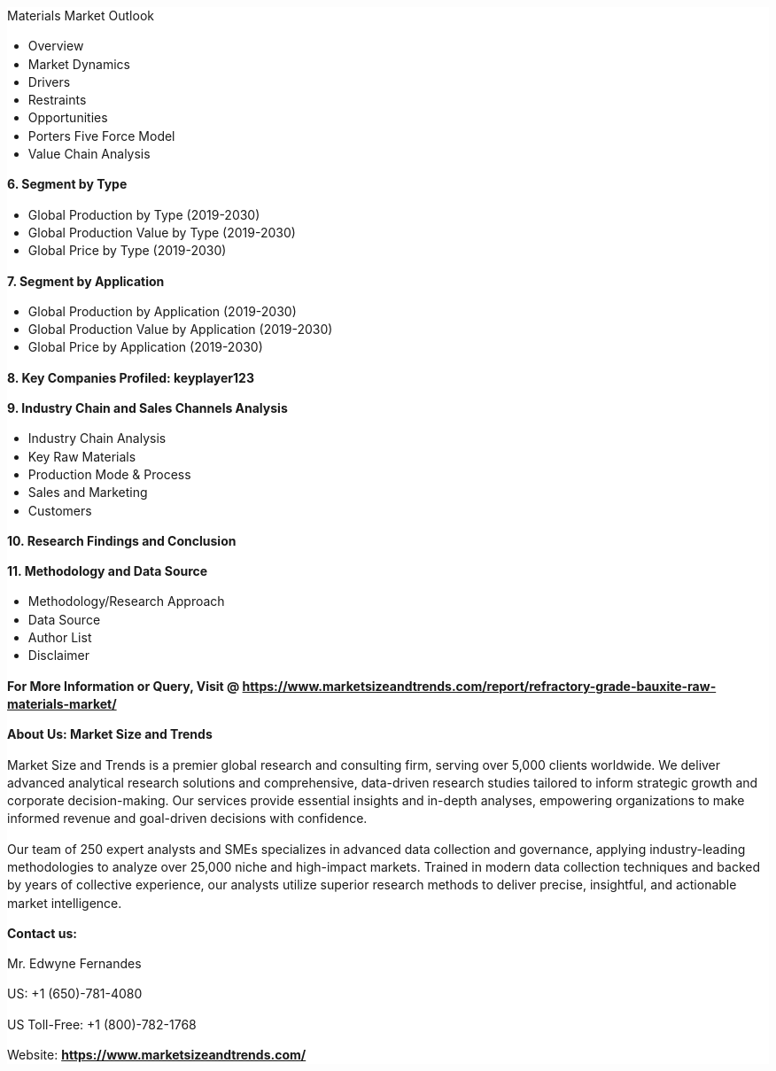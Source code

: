 Materials Market Outlook</strong></p><ul><li>Overview</li><li>Market Dynamics</li><li>Drivers</li><li>Restraints</li><li>Opportunities</li><li>Porters Five Force Model</li><li>Value Chain Analysis&nbsp;</li></ul><p><strong>6. Segment by Type</strong></p><ul><li>Global Production by Type (2019-2030)</li><li>Global Production Value by Type (2019-2030)</li><li>Global Price by Type (2019-2030)</li></ul><p><strong>7. Segment by Application</strong></p><ul><li>Global Production by Application (2019-2030)</li><li>Global Production Value by Application (2019-2030)</li><li>Global Price by Application (2019-2030)</li></ul><p><strong>8. Key Companies Profiled: keyplayer123</strong></p><p><strong>9. Industry Chain and Sales Channels Analysis</strong></p><ul><li>Industry Chain Analysis</li><li>Key Raw Materials</li><li>Production Mode &amp; Process</li><li>Sales and Marketing</li><li>Customers</li></ul><p><strong>10. Research Findings and Conclusion</strong></p><p><strong>11. Methodology and Data Source</strong></p><ul><li>Methodology/Research Approach</li><li>Data Source</li><li>Author List</li><li>Disclaimer</li></ul></p><p><strong>For More Information or Query, Visit @ <a href="https://www.marketsizeandtrends.com/report/refractory-grade-bauxite-raw-materials-market/">https://www.marketsizeandtrends.com/report/refractory-grade-bauxite-raw-materials-market/</a></strong></p><p><strong>About Us: Market Size and Trends</strong></p><p>Market Size and Trends is a premier global research and consulting firm, serving over 5,000 clients worldwide. We deliver advanced analytical research solutions and comprehensive, data-driven research studies tailored to inform strategic growth and corporate decision-making. Our services provide essential insights and in-depth analyses, empowering organizations to make informed revenue and goal-driven decisions with confidence.</p><p>Our team of 250 expert analysts and SMEs specializes in advanced data collection and governance, applying industry-leading methodologies to analyze over 25,000 niche and high-impact markets. Trained in modern data collection techniques and backed by years of collective experience, our analysts utilize superior research methods to deliver precise, insightful, and actionable market intelligence.</p><p><strong>Contact us:</strong></p><p>Mr. Edwyne Fernandes</p><p>US: +1 (650)-781-4080</p><p>US Toll-Free: +1 (800)-782-1768</p><p>Website: <strong><a href="https://www.marketsizeandtrends.com/">https://www.marketsizeandtrends.com/</a></strong></p>
